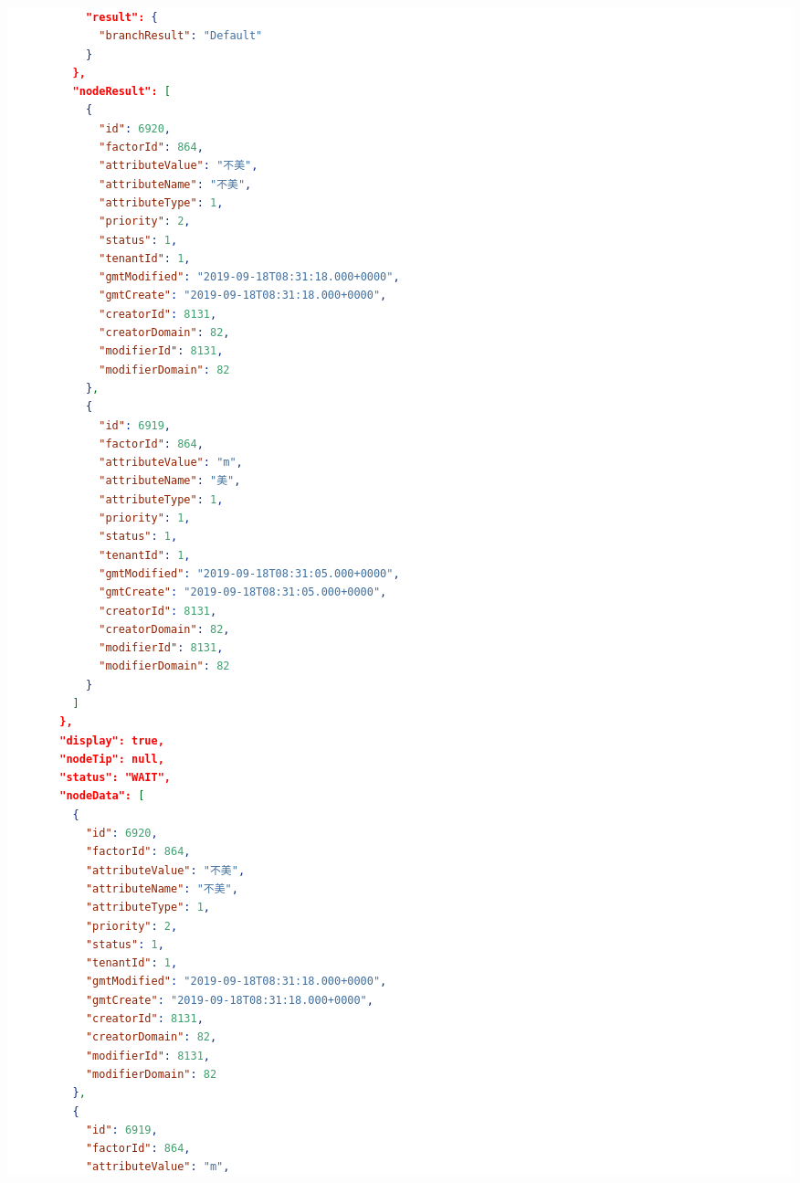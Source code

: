 ```json
            "result": {
              "branchResult": "Default"
            }
          },
          "nodeResult": [
            {
              "id": 6920,
              "factorId": 864,
              "attributeValue": "不美",
              "attributeName": "不美",
              "attributeType": 1,
              "priority": 2,
              "status": 1,
              "tenantId": 1,
              "gmtModified": "2019-09-18T08:31:18.000+0000",
              "gmtCreate": "2019-09-18T08:31:18.000+0000",
              "creatorId": 8131,
              "creatorDomain": 82,
              "modifierId": 8131,
              "modifierDomain": 82
            },
            {
              "id": 6919,
              "factorId": 864,
              "attributeValue": "m",
              "attributeName": "美",
              "attributeType": 1,
              "priority": 1,
              "status": 1,
              "tenantId": 1,
              "gmtModified": "2019-09-18T08:31:05.000+0000",
              "gmtCreate": "2019-09-18T08:31:05.000+0000",
              "creatorId": 8131,
              "creatorDomain": 82,
              "modifierId": 8131,
              "modifierDomain": 82
            }
          ]
        },
        "display": true,
        "nodeTip": null,
        "status": "WAIT",
        "nodeData": [
          {
            "id": 6920,
            "factorId": 864,
            "attributeValue": "不美",
            "attributeName": "不美",
            "attributeType": 1,
            "priority": 2,
            "status": 1,
            "tenantId": 1,
            "gmtModified": "2019-09-18T08:31:18.000+0000",
            "gmtCreate": "2019-09-18T08:31:18.000+0000",
            "creatorId": 8131,
            "creatorDomain": 82,
            "modifierId": 8131,
            "modifierDomain": 82
          },
          {
            "id": 6919,
            "factorId": 864,
            "attributeValue": "m",
```